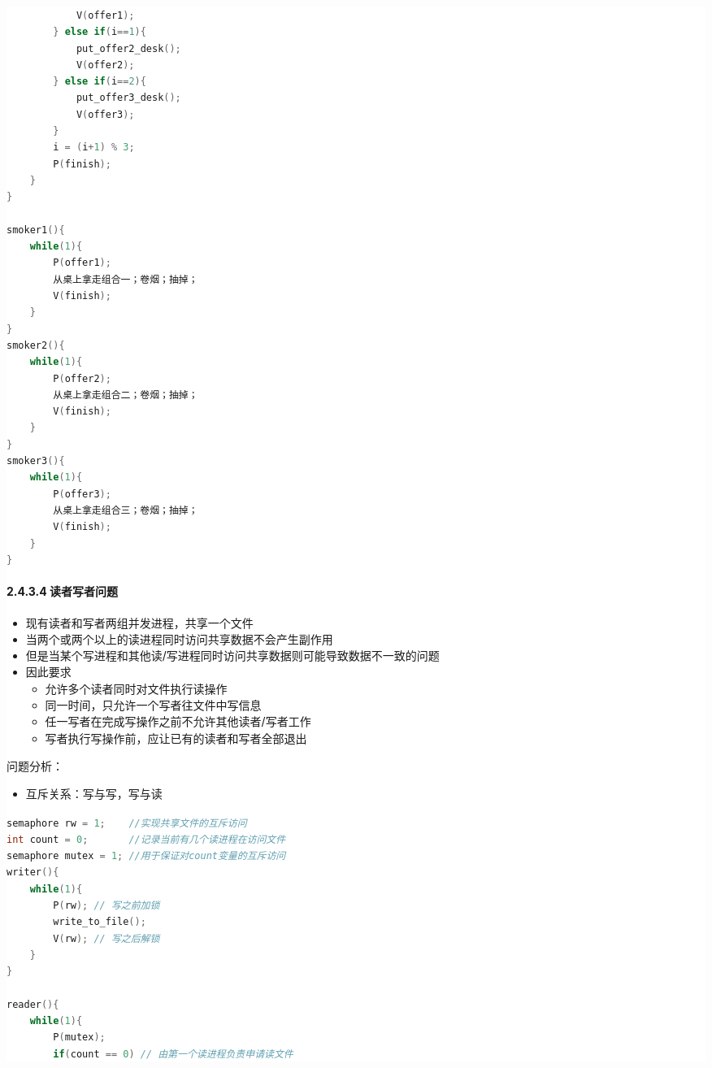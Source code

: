 ```C++
			V(offer1);
		} else if(i==1){
			put_offer2_desk();
			V(offer2);
		} else if(i==2){
			put_offer3_desk();
			V(offer3);
		}
		i = (i+1) % 3;
		P(finish);
	}
}

smoker1(){
	while(1){
		P(offer1);
		从桌上拿走组合一；卷烟；抽掉；
		V(finish);
	}
}
smoker2(){
	while(1){
		P(offer2);
		从桌上拿走组合二；卷烟；抽掉；
		V(finish);
	}
}
smoker3(){
	while(1){
		P(offer3);
		从桌上拿走组合三；卷烟；抽掉；
		V(finish);
	}
}
```
#### 2.4.3.4 读者写者问题
- 现有读者和写者两组并发进程，共享一个文件
- 当两个或两个以上的读进程同时访问共享数据不会产生副作用
- 但是当某个写进程和其他读/写进程同时访问共享数据则可能导致数据不一致的问题
- 因此要求
	- 允许多个读者同时对文件执行读操作
	- 同一时间，只允许一个写者往文件中写信息
	- 任一写者在完成写操作之前不允许其他读者/写者工作
	- 写者执行写操作前，应让已有的读者和写者全部退出

问题分析：
- 互斥关系：写与写，写与读

```C++
semaphore rw = 1;    //实现共享文件的互斥访问
int count = 0;       //记录当前有几个读进程在访问文件
semaphore mutex = 1; //用于保证对count变量的互斥访问
writer(){
	while(1){
		P(rw); // 写之前加锁
		write_to_file();
		V(rw); // 写之后解锁
	}
}

reader(){
	while(1){
		P(mutex);
		if(count == 0) // 由第一个读进程负责申请读文件
```